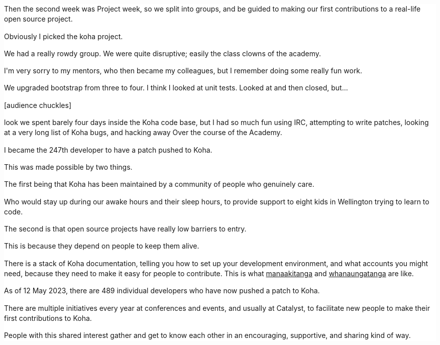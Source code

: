   Then the second week was Project week, so we split into groups, and be guided to making our first contributions to a real-life open source project.
</p>
<p>
  Obviously I picked the koha project.
</p>
<p>
  We had a really rowdy group. We were quite disruptive; easily the class clowns of the academy.
</p>
<p>
  I'm very sorry to my mentors, who then became my colleagues, but I remember doing some really fun work.
</p>
<p>
  We upgraded bootstrap from three to four. I think I looked at unit tests. Looked at and then closed, but...
</p>
<p>
  [audience chuckles]
</p>
<p>
  look we spent barely four days inside the Koha code base, but I had so much fun using IRC, attempting to write patches, looking at a very long list of Koha bugs, and hacking away Over the course of the Academy.
</p>
<p>
  I became the 247th developer to have a patch pushed to Koha.
</p>
<p>
  This was made possible by two things.
</p>
<p>
  The first being that Koha has been maintained by a community of people who genuinely care.
</p>
<p>
  Who would stay up during our awake hours and their sleep hours, to provide support to eight kids in Wellington trying to learn to code.
</p>
<p>
  The second is that open source projects have really low barriers to entry.
</p>
<p>
  This is because they depend on people to keep them alive.
</p>
<p>
  There is a stack of Koha documentation, telling you how to set up your development environment, and what accounts you might need, because they need to make it easy for people to contribute. This is what <a rel="external" href="https://www.imsb.maori.nz/maori-wellbeing-in-tamaki-makaurau/manaakitanga/">manaakitanga</a> and <a rel="external" href="https://www.imsb.maori.nz/maori-wellbeing-in-tamaki-makaurau/whanaungatanga/">whanaungatanga</a> are like.
</p>
<p>
  As of 12 May 2023, there are 489 individual developers who have now pushed a patch to Koha.
</p>
<p>
  There are multiple initiatives every year at conferences and events, and usually at Catalyst, to facilitate new people to make their first contributions to Koha.
</p>
<p>
  People with this shared interest gather and get to know each other in an encouraging, supportive, and sharing kind of way.
</p>
<p>